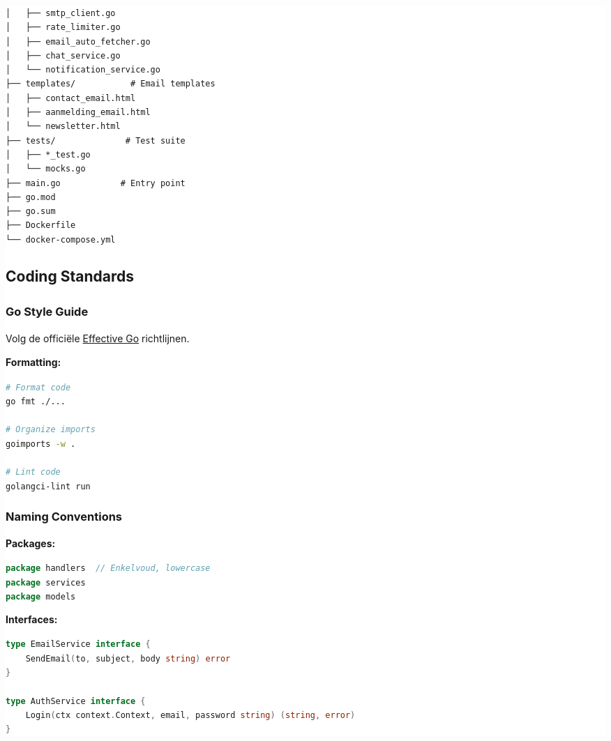 ```
│   ├── smtp_client.go
│   ├── rate_limiter.go
│   ├── email_auto_fetcher.go
│   ├── chat_service.go
│   └── notification_service.go
├── templates/           # Email templates
│   ├── contact_email.html
│   ├── aanmelding_email.html
│   └── newsletter.html
├── tests/              # Test suite
│   ├── *_test.go
│   └── mocks.go
├── main.go            # Entry point
├── go.mod
├── go.sum
├── Dockerfile
└── docker-compose.yml
```

## Coding Standards

### Go Style Guide

Volg de officiële [Effective Go](https://golang.org/doc/effective_go) richtlijnen.

**Formatting:**
```bash
# Format code
go fmt ./...

# Organize imports
goimports -w .

# Lint code
golangci-lint run
```

### Naming Conventions

**Packages:**
```go
package handlers  // Enkelvoud, lowercase
package services
package models
```

**Interfaces:**
```go
type EmailService interface {
    SendEmail(to, subject, body string) error
}

type AuthService interface {
    Login(ctx context.Context, email, password string) (string, error)
}
```
